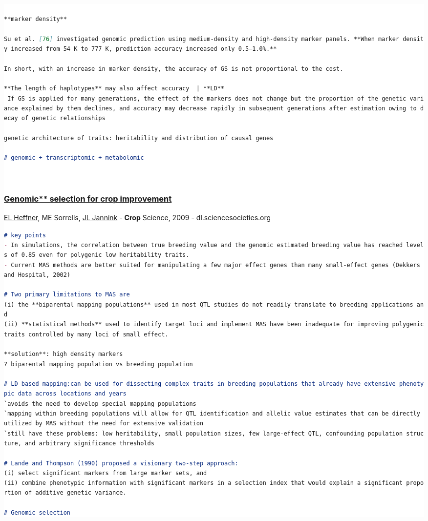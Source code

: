 ```markdown

**marker density**

Su et al. [76] investigated genomic prediction using medium-density and high-density marker panels. **When marker density increased from 54 K to 777 K, prediction accuracy increased only 0.5–1.0%.** 

In short, with an increase in marker density, the accuracy of GS is not proportional to the cost.

**The length of haplotypes** may also affect accuracy  | **LD**
 If GS is applied for many generations, the effect of the markers does not change but the proportion of the genetic variance explained by them declines, and accuracy may decrease rapidly in subsequent generations after estimation owing to decay of genetic relationships 

genetic architecture of traits: heritability and distribution of causal genes

# genomic + transcriptomic + metabolomic 




```







### [Genomic** selection for **crop** improvement](https://dl.sciencesocieties.org/publications/cs/abstracts/49/1/1)

[EL Heffner](https://scholar.google.com/citations?user=wzAvaU0AAAAJ&hl=en&oi=sra), ME Sorrells, [JL Jannink](https://scholar.google.com/citations?user=W2nZvQIAAAAJ&hl=en&oi=sra) - **Crop** Science, 2009 - dl.sciencesocieties.org

```markdown
# key points
- In simulations, the correlation between true breeding value and the genomic estimated breeding value has reached levels of 0.85 even for polygenic low heritability traits.
- Current MAS methods are better suited for manipulating a few major effect genes than many small-effect genes (Dekkers and Hospital, 2002)

# Two primary limitations to MAS are 
(i) the **biparental mapping populations** used in most QTL studies do not readily translate to breeding applications and 
(ii) **statistical methods** used to identify target loci and implement MAS have been inadequate for improving polygenic traits controlled by many loci of small effect.

**solution**: high density markers
? biparental mapping population vs breeding population

# LD based mapping:can be used for dissecting complex traits in breeding populations that already have extensive phenotypic data across locations and years
`avoids the need to develop special mapping populations
`mapping within breeding populations will allow for QTL identification and allelic value estimates that can be directly utilized by MAS without the need for extensive validation
`still have these problems: low heritability, small population sizes, few large-effect QTL, confounding population structure, and arbitrary significance thresholds

# Lande and Thompson (1990) proposed a visionary two-step approach: 
(i) select significant markers from large marker sets, and 
(ii) combine phenotypic information with significant markers in a selection index that would explain a significant proportion of additive genetic variance. 
 
# Genomic selection
```